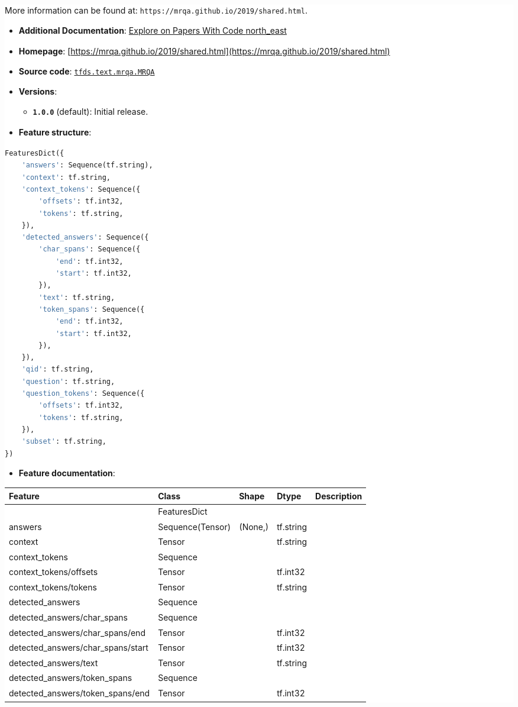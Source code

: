 More information can be found at: `https://mrqa.github.io/2019/shared.html`.

*   **Additional Documentation**:
    <a class="button button-with-icon" href="https://paperswithcode.com/dataset/mrqa">
    Explore on Papers With Code
    <span class="material-icons icon-after" aria-hidden="true"> north_east
    </span> </a>

*   **Homepage**:
    [https://mrqa.github.io/2019/shared.html](https://mrqa.github.io/2019/shared.html)

*   **Source code**:
    [`tfds.text.mrqa.MRQA`](https://github.com/tensorflow/datasets/tree/master/tensorflow_datasets/text/mrqa/mrqa.py)

*   **Versions**:

    *   **`1.0.0`** (default): Initial release.

*   **Feature structure**:

```python
FeaturesDict({
    'answers': Sequence(tf.string),
    'context': tf.string,
    'context_tokens': Sequence({
        'offsets': tf.int32,
        'tokens': tf.string,
    }),
    'detected_answers': Sequence({
        'char_spans': Sequence({
            'end': tf.int32,
            'start': tf.int32,
        }),
        'text': tf.string,
        'token_spans': Sequence({
            'end': tf.int32,
            'start': tf.int32,
        }),
    }),
    'qid': tf.string,
    'question': tf.string,
    'question_tokens': Sequence({
        'offsets': tf.int32,
        'tokens': tf.string,
    }),
    'subset': tf.string,
})
```

*   **Feature documentation**:

Feature                            | Class            | Shape   | Dtype     | Description
:--------------------------------- | :--------------- | :------ | :-------- | :----------
                                   | FeaturesDict     |         |           |
answers                            | Sequence(Tensor) | (None,) | tf.string |
context                            | Tensor           |         | tf.string |
context_tokens                     | Sequence         |         |           |
context_tokens/offsets             | Tensor           |         | tf.int32  |
context_tokens/tokens              | Tensor           |         | tf.string |
detected_answers                   | Sequence         |         |           |
detected_answers/char_spans        | Sequence         |         |           |
detected_answers/char_spans/end    | Tensor           |         | tf.int32  |
detected_answers/char_spans/start  | Tensor           |         | tf.int32  |
detected_answers/text              | Tensor           |         | tf.string |
detected_answers/token_spans       | Sequence         |         |           |
detected_answers/token_spans/end   | Tensor           |         | tf.int32  |